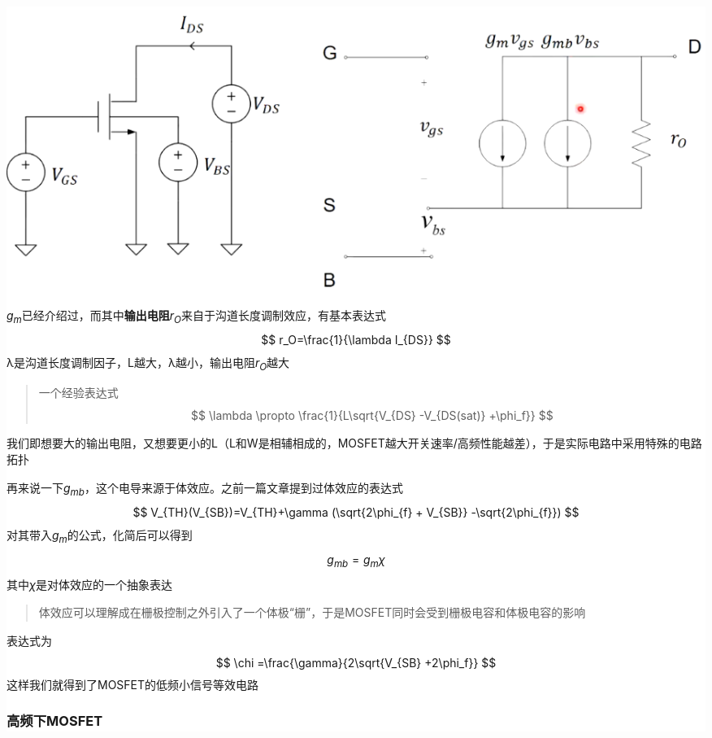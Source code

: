 ![image-20230227163410378](模拟集成电路设计2【小信号模型】.assets/image-20230227163410378.png)

$g_m$已经介绍过，而其中**输出电阻**$r_O$来自于沟道长度调制效应，有基本表达式
$$
r_O=\frac{1}{\lambda I_{DS}}
$$
λ是沟道长度调制因子，L越大，λ越小，输出电阻$r_O$越大

> 一个经验表达式
> $$
> \lambda \propto \frac{1}{L\sqrt{V_{DS} -V_{DS(sat)} +\phi_f}}
> $$
> 

我们即想要大的输出电阻，又想要更小的L（L和W是相辅相成的，MOSFET越大开关速率/高频性能越差），于是实际电路中采用特殊的电路拓扑

再来说一下$g_{mb}$，这个电导来源于体效应。之前一篇文章提到过体效应的表达式
$$
V_{TH}(V_{SB})=V_{TH}+\gamma (\sqrt{2\phi_{f} + V_{SB}} -\sqrt{2\phi_{f}})
$$
对其带入$g_m$的公式，化简后可以得到
$$
g_{mb}=g_m \chi
$$
其中$\chi$是对体效应的一个抽象表达

> 体效应可以理解成在栅极控制之外引入了一个体极“栅”，于是MOSFET同时会受到栅极电容和体极电容的影响

表达式为
$$
\chi =\frac{\gamma}{2\sqrt{V_{SB} +2\phi_f}}
$$
这样我们就得到了MOSFET的低频小信号等效电路

### 高频下MOSFET
